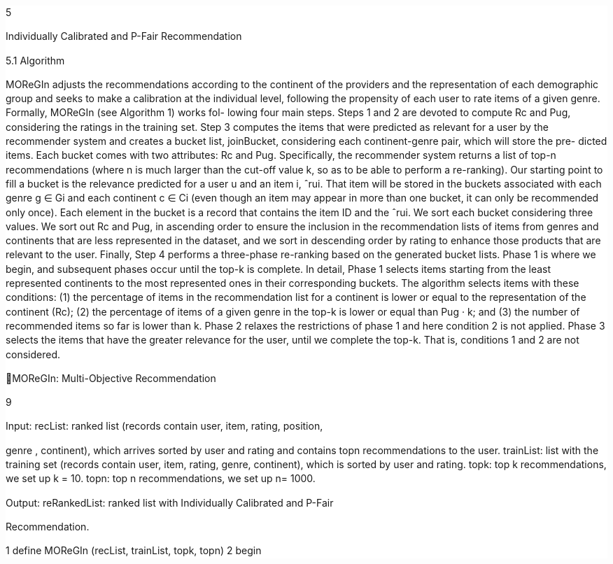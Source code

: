 5

Individually Calibrated and P-Fair Recommendation

5.1 Algorithm

MOReGIn adjusts the recommendations according to the continent of the
providers and the representation of each demographic group and seeks to make
a calibration at the individual level, following the propensity of each user to
rate items of a given genre. Formally, MOReGIn (see Algorithm 1) works fol-
lowing four main steps. Steps 1 and 2 are devoted to compute Rc and Pug,
considering the ratings in the training set. Step 3 computes the items that were
predicted as relevant for a user by the recommender system and creates a bucket
list, joinBucket, considering each continent-genre pair, which will store the pre-
dicted items. Each bucket comes with two attributes: Rc and Pug. Specifically,
the recommender system returns a list of top-n recommendations (where n is
much larger than the cut-off value k, so as to be able to perform a re-ranking).
Our starting point to fill a bucket is the relevance predicted for a user u and an
item i, ˆrui. That item will be stored in the buckets associated with each genre
g ∈ Gi and each continent c ∈ Ci (even though an item may appear in more
than one bucket, it can only be recommended only once). Each element in the
bucket is a record that contains the item ID and the ˆrui. We sort each bucket
considering three values. We sort out Rc and Pug, in ascending order to ensure
the inclusion in the recommendation lists of items from genres and continents
that are less represented in the dataset, and we sort in descending order by
rating to enhance those products that are relevant to the user. Finally, Step 4
performs a three-phase re-ranking based on the generated bucket lists. Phase 1
is where we begin, and subsequent phases occur until the top-k is complete. In
detail, Phase 1 selects items starting from the least represented continents to
the most represented ones in their corresponding buckets. The algorithm selects
items with these conditions: (1) the percentage of items in the recommendation
list for a continent is lower or equal to the representation of the continent (Rc);
(2) the percentage of items of a given genre in the top-k is lower or equal than
Pug · k; and (3) the number of recommended items so far is lower than k. Phase
2 relaxes the restrictions of phase 1 and here condition 2 is not applied. Phase 3
selects the items that have the greater relevance for the user, until we complete
the top-k. That is, conditions 1 and 2 are not considered.

MOReGIn: Multi-Objective Recommendation

9

Input: recList: ranked list (records contain user, item, rating, position,

genre , continent), which arrives sorted by user and rating and
contains topn recommendations to the user.
trainList: list with the training set (records contain user, item,
rating, genre, continent), which is sorted by user and rating.
topk: top k recommendations, we set up k = 10.
topn: top n recommendations, we set up n= 1000.

Output: reRankedList: ranked list with Individually Calibrated and P-Fair

Recommendation.

1 define MOReGIn (recList, trainList, topk, topn)
2 begin
